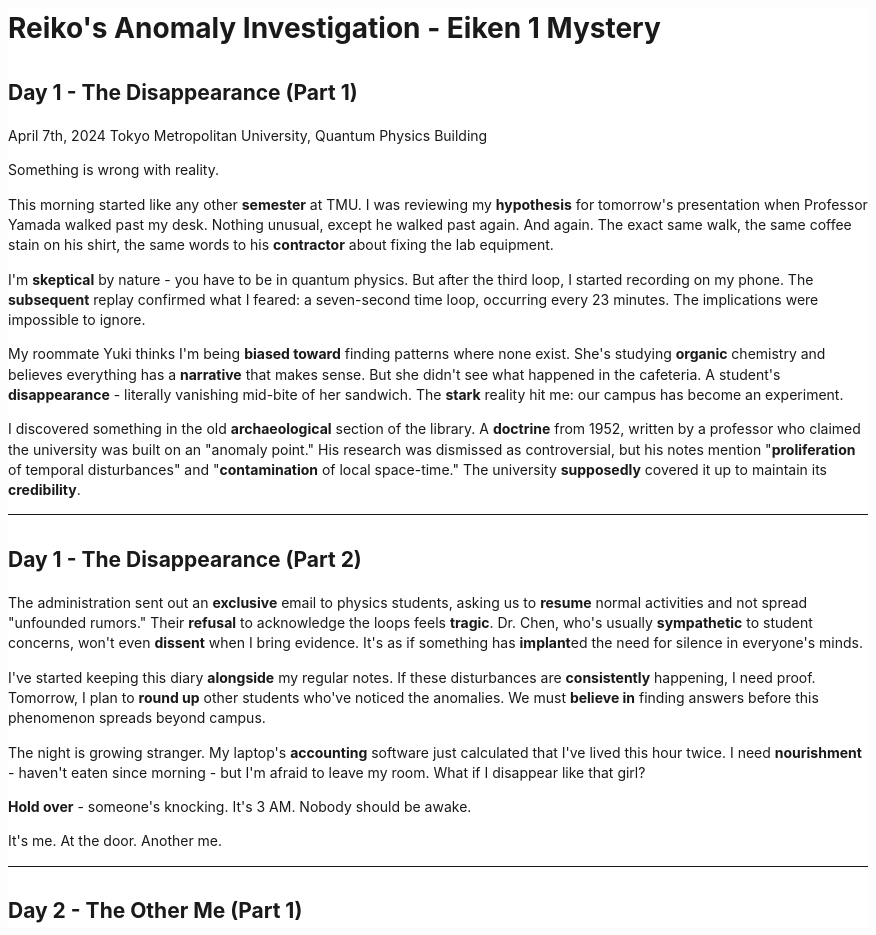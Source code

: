 # Reiko's Anomaly Investigation - Eiken 1 Mystery

## Day 1 - The Disappearance (Part 1)

April 7th, 2024
Tokyo Metropolitan University, Quantum Physics Building

Something is wrong with reality.

This morning started like any other **semester** at TMU. I was reviewing my **hypothesis** for tomorrow's presentation when Professor Yamada walked past my desk. Nothing unusual, except he walked past again. And again. The exact same walk, the same coffee stain on his shirt, the same words to his **contractor** about fixing the lab equipment.

I'm **skeptical** by nature - you have to be in quantum physics. But after the third loop, I started recording on my phone. The **subsequent** replay confirmed what I feared: a seven-second time loop, occurring every 23 minutes. The implications were impossible to ignore.

My roommate Yuki thinks I'm being **biased toward** finding patterns where none exist. She's studying **organic** chemistry and believes everything has a **narrative** that makes sense. But she didn't see what happened in the cafeteria. A student's **disappearance** - literally vanishing mid-bite of her sandwich. The **stark** reality hit me: our campus has become an experiment.

I discovered something in the old **archaeological** section of the library. A **doctrine** from 1952, written by a professor who claimed the university was built on an "anomaly point." His research was dismissed as controversial, but his notes mention "**proliferation** of temporal disturbances" and "**contamination** of local space-time." The university **supposedly** covered it up to maintain its **credibility**.

---

## Day 1 - The Disappearance (Part 2)

The administration sent out an **exclusive** email to physics students, asking us to **resume** normal activities and not spread "unfounded rumors." Their **refusal** to acknowledge the loops feels **tragic**. Dr. Chen, who's usually **sympathetic** to student concerns, won't even **dissent** when I bring evidence. It's as if something has **implant**ed the need for silence in everyone's minds.

I've started keeping this diary **alongside** my regular notes. If these disturbances are **consistently** happening, I need proof. Tomorrow, I plan to **round up** other students who've noticed the anomalies. We must **believe in** finding answers before this phenomenon spreads beyond campus.

The night is growing stranger. My laptop's **accounting** software just calculated that I've lived this hour twice. I need **nourishment** - haven't eaten since morning - but I'm afraid to leave my room. What if I disappear like that girl?

**Hold over** - someone's knocking. It's 3 AM. Nobody should be awake.

It's me. At the door. Another me.

---

## Day 2 - The Other Me (Part 1)
